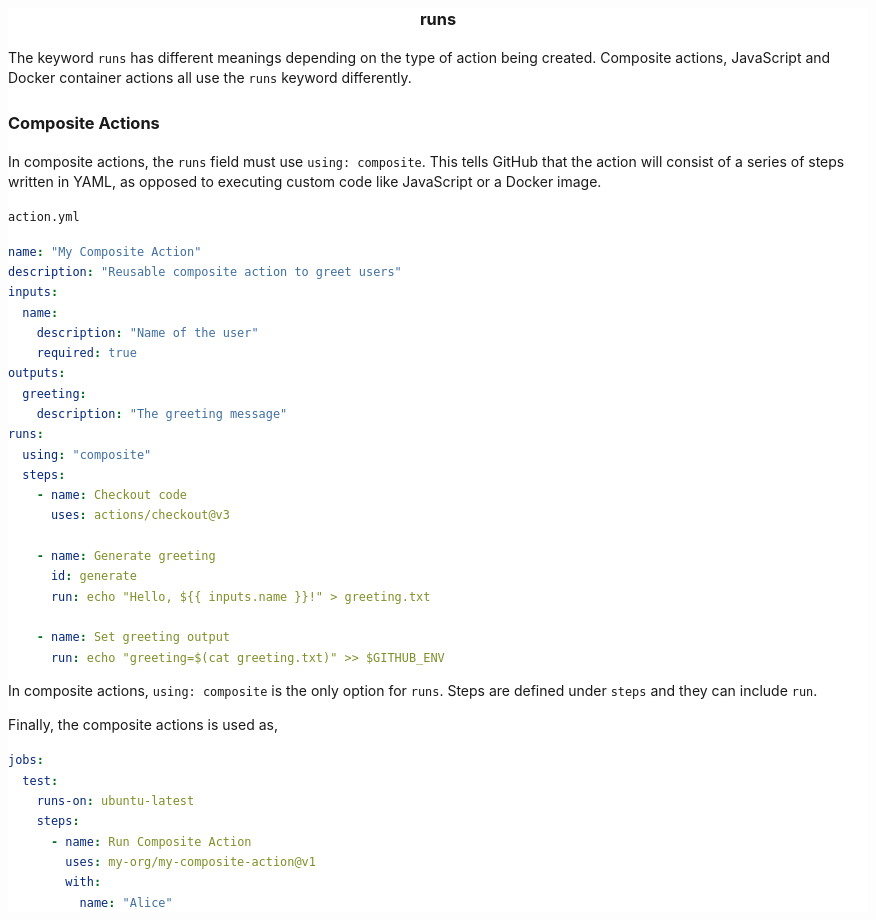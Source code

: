 <div align="center">
  <h3> runs </h1>
</div>

The keyword `runs` has different meanings depending on the type of action being created. Composite actions, JavaScript and Docker container actions all use the `runs` keyword differently.

### Composite Actions

In composite actions, the `runs` field must use `using: composite`. This tells GitHub that the action will consist of a series of steps written in YAML, as opposed to executing custom code like JavaScript or a Docker image.

`action.yml`

```YAML
name: "My Composite Action"
description: "Reusable composite action to greet users"
inputs:
  name:
    description: "Name of the user"
    required: true
outputs:
  greeting:
    description: "The greeting message"
runs:
  using: "composite"
  steps:
    - name: Checkout code
      uses: actions/checkout@v3

    - name: Generate greeting
      id: generate
      run: echo "Hello, ${{ inputs.name }}!" > greeting.txt

    - name: Set greeting output
      run: echo "greeting=$(cat greeting.txt)" >> $GITHUB_ENV
```

In composite actions, `using: composite` is the only option for `runs`. Steps are defined under `steps` and they can include `run`.

Finally, the composite actions is used as,

```YAML
jobs:
  test:
    runs-on: ubuntu-latest
    steps:
      - name: Run Composite Action
        uses: my-org/my-composite-action@v1
        with:
          name: "Alice"
```

